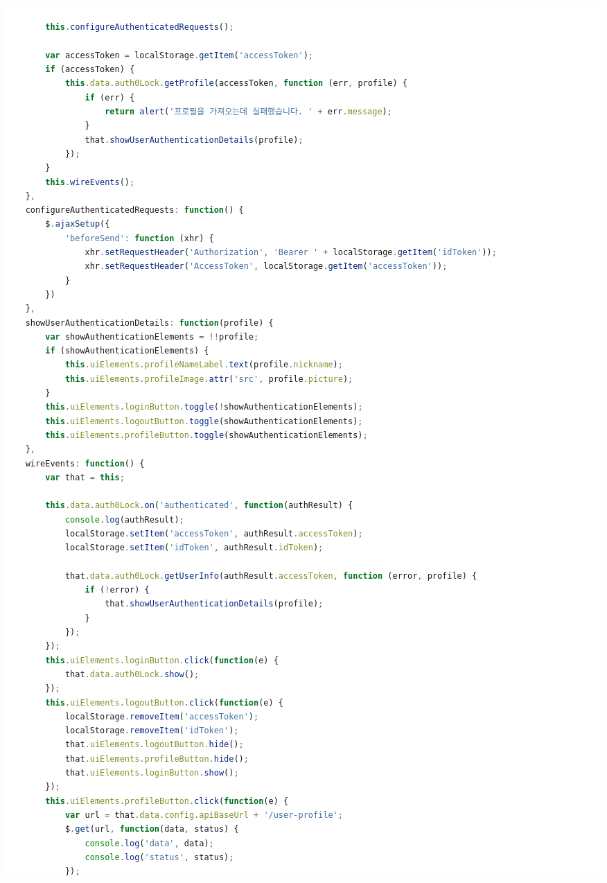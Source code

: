   ```js
          
          this.configureAuthenticatedRequests();
          
          var accessToken = localStorage.getItem('accessToken');
          if (accessToken) {
              this.data.auth0Lock.getProfile(accessToken, function (err, profile) {
                  if (err) {
                      return alert('프로필을 가져오는데 실패했습니다. ' + err.message);
                  }
                  that.showUserAuthenticationDetails(profile);
              });
          }
          this.wireEvents();
      },
      configureAuthenticatedRequests: function() {
          $.ajaxSetup({
              'beforeSend': function (xhr) {
                  xhr.setRequestHeader('Authorization', 'Bearer ' + localStorage.getItem('idToken'));
                  xhr.setRequestHeader('AccessToken', localStorage.getItem('accessToken'));
              }
          })
      }, 
      showUserAuthenticationDetails: function(profile) {
          var showAuthenticationElements = !!profile;
          if (showAuthenticationElements) {
              this.uiElements.profileNameLabel.text(profile.nickname);
              this.uiElements.profileImage.attr('src', profile.picture);
          }
          this.uiElements.loginButton.toggle(!showAuthenticationElements);
          this.uiElements.logoutButton.toggle(showAuthenticationElements);
          this.uiElements.profileButton.toggle(showAuthenticationElements);
      }, 
      wireEvents: function() {
          var that = this;
   
          this.data.auth0Lock.on('authenticated', function(authResult) {
              console.log(authResult);
              localStorage.setItem('accessToken', authResult.accessToken);
              localStorage.setItem('idToken', authResult.idToken);
   
              that.data.auth0Lock.getUserInfo(authResult.accessToken, function (error, profile) {
                  if (!error) {
                      that.showUserAuthenticationDetails(profile);
                  }
              });
          });
          this.uiElements.loginButton.click(function(e) {
              that.data.auth0Lock.show();
          });
          this.uiElements.logoutButton.click(function(e) {
              localStorage.removeItem('accessToken');
              localStorage.removeItem('idToken');
              that.uiElements.logoutButton.hide();
              that.uiElements.profileButton.hide();
              that.uiElements.loginButton.show();
          });
          this.uiElements.profileButton.click(function(e) {
              var url = that.data.config.apiBaseUrl + '/user-profile';
              $.get(url, function(data, status) {
                  console.log('data', data);
                  console.log('status', status);
              });
  ```
